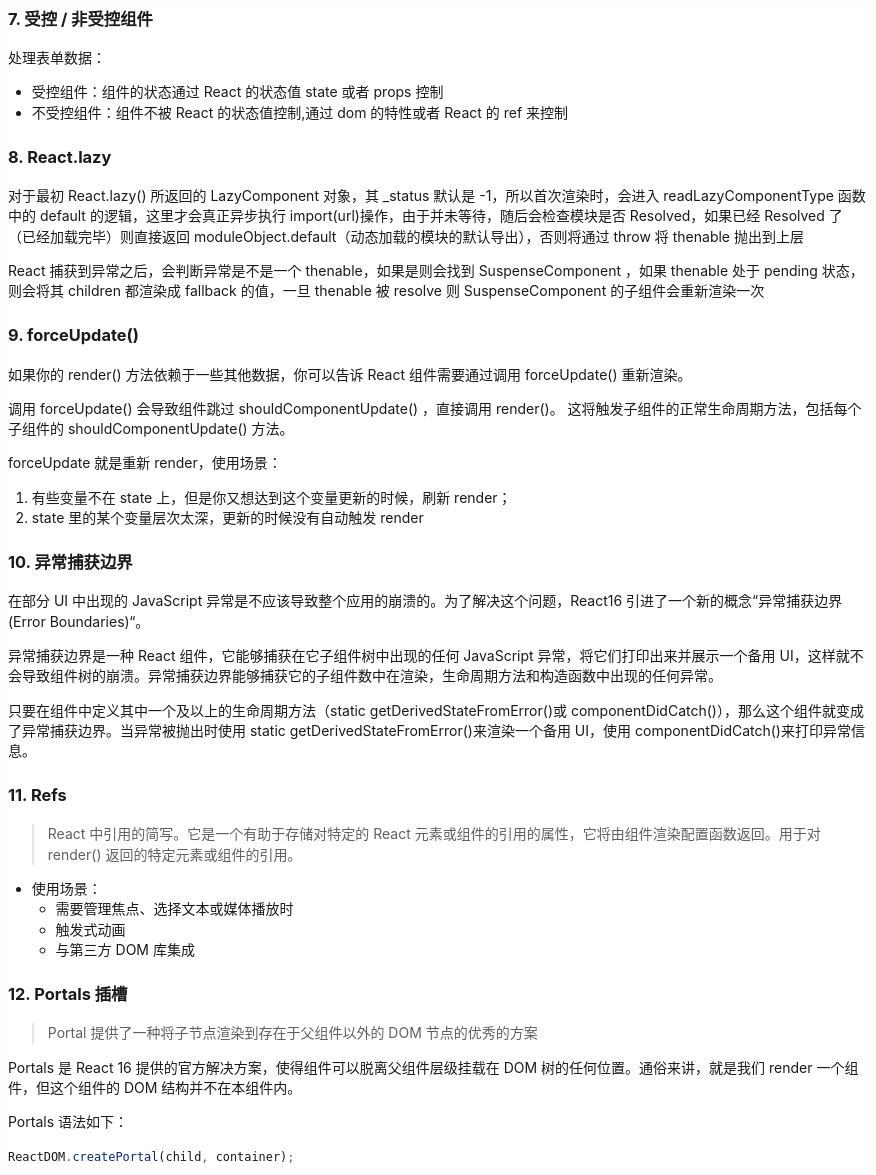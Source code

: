 ### 7. 受控 / 非受控组件

处理表单数据：

- 受控组件：组件的状态通过 React 的状态值 state 或者 props 控制
- 不受控组件：组件不被 React 的状态值控制,通过 dom 的特性或者 React 的 ref 来控制

### 8. React.lazy

对于最初 React.lazy() 所返回的 LazyComponent 对象，其 \_status 默认是 -1，所以首次渲染时，会进入 readLazyComponentType 函数中的 default 的逻辑，这里才会真正异步执行 import(url)操作，由于并未等待，随后会检查模块是否 Resolved，如果已经 Resolved 了（已经加载完毕）则直接返回 moduleObject.default（动态加载的模块的默认导出），否则将通过 throw 将 thenable 抛出到上层

React 捕获到异常之后，会判断异常是不是一个 thenable，如果是则会找到 SuspenseComponent ，如果 thenable 处于 pending 状态，则会将其 children 都渲染成 fallback 的值，一旦 thenable 被 resolve 则 SuspenseComponent 的子组件会重新渲染一次

### 9. forceUpdate()

如果你的 render() 方法依赖于一些其他数据，你可以告诉 React 组件需要通过调用 forceUpdate() 重新渲染。

调用 forceUpdate() 会导致组件跳过 shouldComponentUpdate() ，直接调用 render()。 这将触发子组件的正常生命周期方法，包括每个子组件的 shouldComponentUpdate() 方法。

forceUpdate 就是重新 render，使用场景：

1. 有些变量不在 state 上，但是你又想达到这个变量更新的时候，刷新 render；
2. state 里的某个变量层次太深，更新的时候没有自动触发 render

### 10. 异常捕获边界

在部分 UI 中出现的 JavaScript 异常是不应该导致整个应用的崩溃的。为了解决这个问题，React16 引进了一个新的概念“异常捕获边界(Error Boundaries)“。

异常捕获边界是一种 React 组件，它能够捕获在它子组件树中出现的任何 JavaScript 异常，将它们打印出来并展示一个备用 UI，这样就不会导致组件树的崩溃。异常捕获边界能够捕获它的子组件数中在渲染，生命周期方法和构造函数中出现的任何异常。

只要在组件中定义其中一个及以上的生命周期方法（static getDerivedStateFromError()或 componentDidCatch()），那么这个组件就变成了异常捕获边界。当异常被抛出时使用 static getDerivedStateFromError()来渲染一个备用 UI，使用 componentDidCatch()来打印异常信息。

### 11. Refs

> React 中引用的简写。它是一个有助于存储对特定的 React 元素或组件的引用的属性，它将由组件渲染配置函数返回。用于对 render() 返回的特定元素或组件的引用。

- 使用场景：
  - 需要管理焦点、选择文本或媒体播放时
  - 触发式动画
  - 与第三方 DOM 库集成

### 12. Portals 插槽

> Portal 提供了一种将子节点渲染到存在于父组件以外的 DOM 节点的优秀的方案

Portals 是 React 16 提供的官方解决方案，使得组件可以脱离父组件层级挂载在 DOM 树的任何位置。通俗来讲，就是我们 render 一个组件，但这个组件的 DOM 结构并不在本组件内。

Portals 语法如下：

```js
ReactDOM.createPortal(child, container);
```
